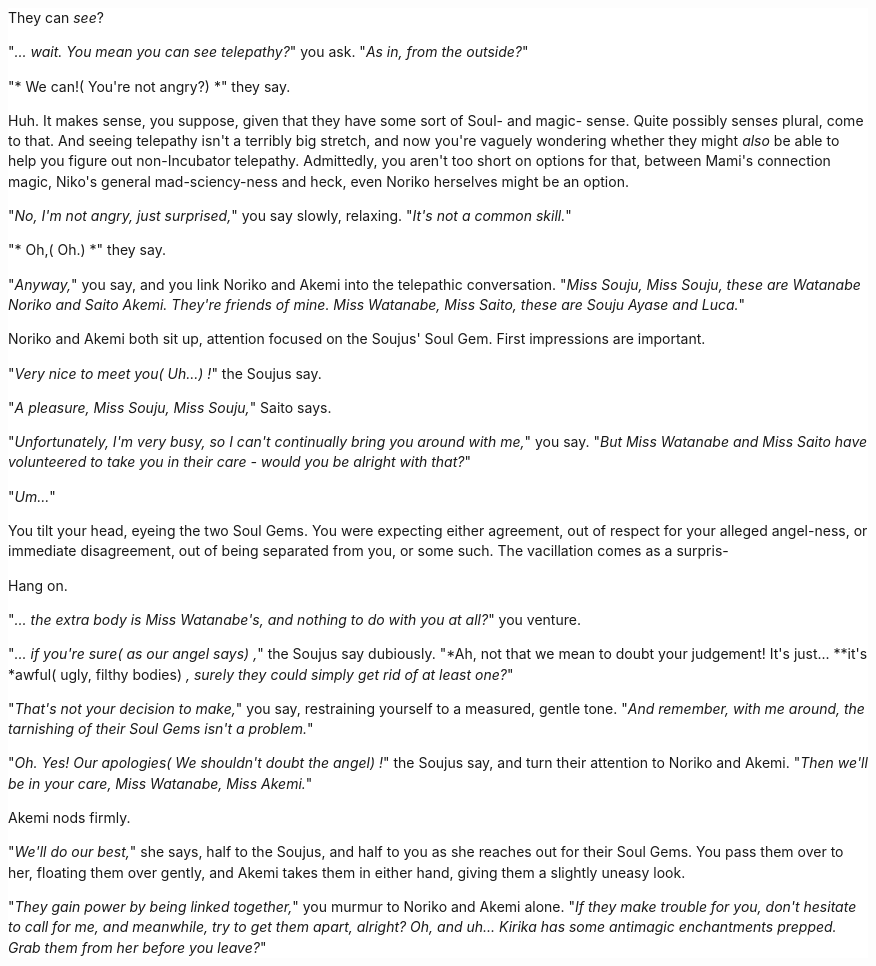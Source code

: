 They can *see*?

"*... wait. You mean you can see telepathy?*" you ask. "*As in, from the outside?*"

"\* We can!( You're not angry?) \*" they say.

Huh. It makes sense, you suppose, given that they have some sort of Soul- and magic- sense. Quite possibly sense*s* plural, come to that. And seeing telepathy isn't a terribly big stretch, and now you're vaguely wondering whether they might *also* be able to help you figure out non-Incubator telepathy. Admittedly, you aren't too short on options for that, between Mami's connection magic, Niko's general mad-sciency-ness and heck, even Noriko herselves might be an option.

"*No, I'm not angry, just surprised,*" you say slowly, relaxing. "*It's not a common skill.*"

"\* Oh,( Oh.) \*" they say.

"*Anyway,*" you say, and you link Noriko and Akemi into the telepathic conversation. "*Miss Souju, Miss Souju, these are Watanabe Noriko and Saito Akemi. They're friends of mine. Miss Watanabe, Miss Saito, these are Souju Ayase and Luca.*"

Noriko and Akemi both sit up, attention focused on the Soujus' Soul Gem. First impressions are important.

"*Very nice to meet you( Uh...) !*" the Soujus say.

"*A pleasure, Miss Souju, Miss Souju,*" Saito says.

"*Unfortunately, I'm very busy, so I can't continually bring you around with me,*" you say. "*But Miss Watanabe and Miss Saito have volunteered to take you in their care - would you be alright with that?*"

"*Um...*"

You tilt your head, eyeing the two Soul Gems. You were expecting either agreement, out of respect for your alleged angel-ness, or immediate disagreement, out of being separated from you, or some such. The vacillation comes as a surpris-

Hang on.

"*... the extra body is Miss Watanabe's, and nothing to do with you at all?*" you venture.

"*... if you're sure( as our angel says) ,*" the Soujus say dubiously. "\*Ah, not that we mean to doubt your judgement! It's just... \*\*it's \*awful( ugly, filthy bodies) *, surely they could simply get rid of at least one?*"

"*That's not your decision to make,*" you say, restraining yourself to a measured, gentle tone. "*And remember, with me around, the tarnishing of their Soul Gems isn't a problem.*"

"*Oh. Yes! Our apologies( We shouldn't doubt the angel) !*" the Soujus say, and turn their attention to Noriko and Akemi. "*Then we'll be in your care, Miss Watanabe, Miss Akemi.*"

Akemi nods firmly.

"*We'll do our best,*" she says, half to the Soujus, and half to you as she reaches out for their Soul Gems. You pass them over to her, floating them over gently, and Akemi takes them in either hand, giving them a slightly uneasy look.

"*They gain power by being linked together,*" you murmur to Noriko and Akemi alone. "*If they make trouble for you, don't hesitate to call for me, and meanwhile, try to get them apart, alright? Oh, and uh... Kirika has some antimagic enchantments prepped. Grab them from her before you leave?*"

